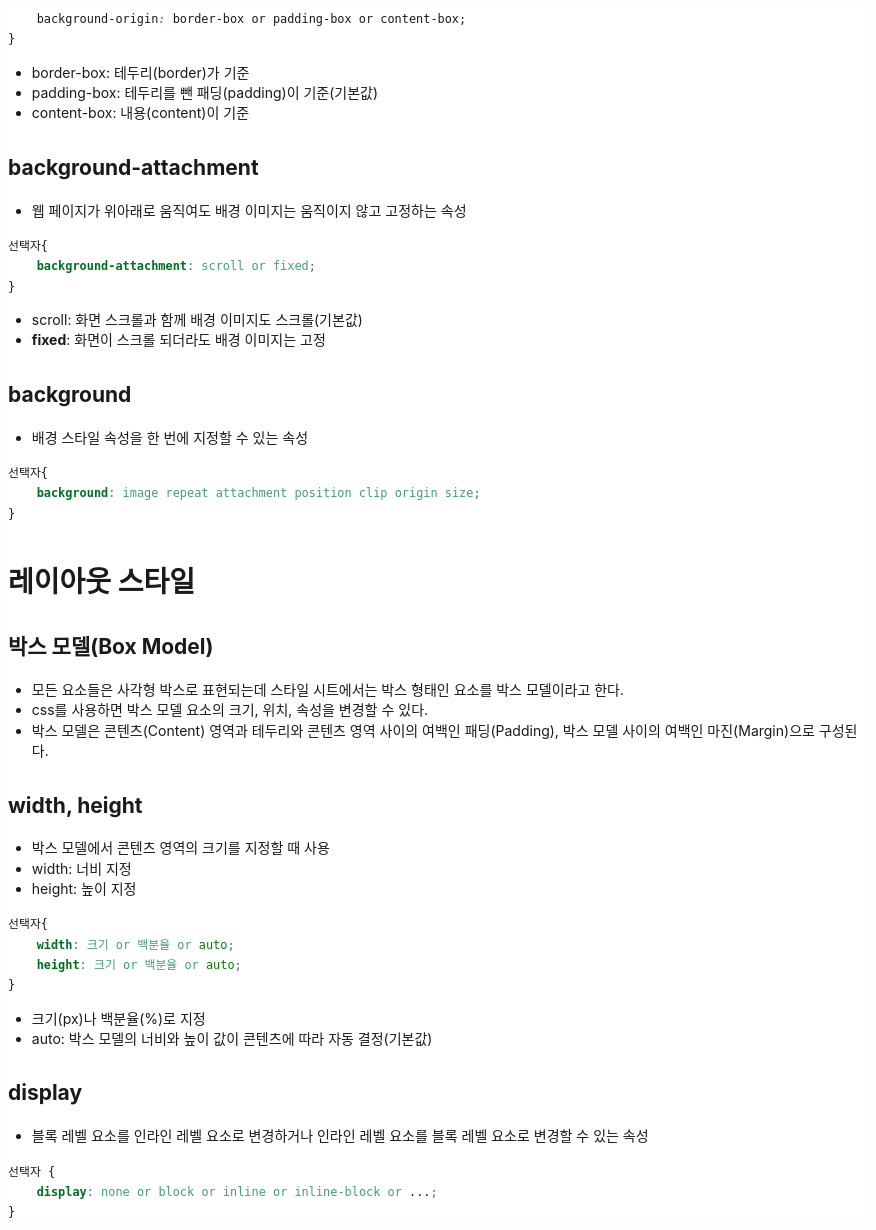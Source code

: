 ```css
    background-origin: border-box or padding-box or content-box;
}
```
- border-box: 테두리(border)가 기준
- padding-box: 테두리를 뺀 패딩(padding)이 기준(기본값)
- content-box: 내용(content)이 기준
## background-attachment
- 웹 페이지가 위아래로 움직여도 배경 이미지는 움직이지 않고 고정하는 속성
```css
선택자{
    background-attachment: scroll or fixed;
}
```
- scroll: 화면 스크롤과 함께 배경 이미지도 스크롤(기본값)
- **fixed**: 화면이 스크롤 되더라도 배경 이미지는 고정
## background
- 배경 스타일 속성을 한 번에 지정할 수 있는 속성
```css
선택자{
    background: image repeat attachment position clip origin size;
}
```
# 레이아웃 스타일
## 박스 모델(Box Model)
- 모든 요소들은 사각형 박스로 표현되는데 스타일 시트에서는 박스 형태인 요소를 박스 모델이라고 한다.
- css를 사용하면 박스 모델 요소의 크기, 위치, 속성을 변경할 수 있다.
- 박스 모델은 콘텐츠(Content) 영역과 테두리와 콘텐츠 영역 사이의 여백인 패딩(Padding), 박스 모델 사이의 여백인 마진(Margin)으로 구성된다.
## width, height
- 박스 모델에서 콘텐츠 영역의 크기를 지정할 때 사용
- width: 너비 지정
- height: 높이 지정
```css
선택자{
    width: 크기 or 백분율 or auto;
    height: 크기 or 백분율 or auto;
}
```
- 크기(px)나 백분율(%)로 지정
- auto: 박스 모델의 너비와 높이 값이 콘텐츠에 따라 자동 결정(기본값)

## display

- 블록 레벨 요소를 인라인 레벨 요소로 변경하거나 인라인 레벨 요소를 블록 레벨 요소로 변경할 수 있는 속성

```css
선택자 {
    display: none or block or inline or inline-block or ...;
}
```
